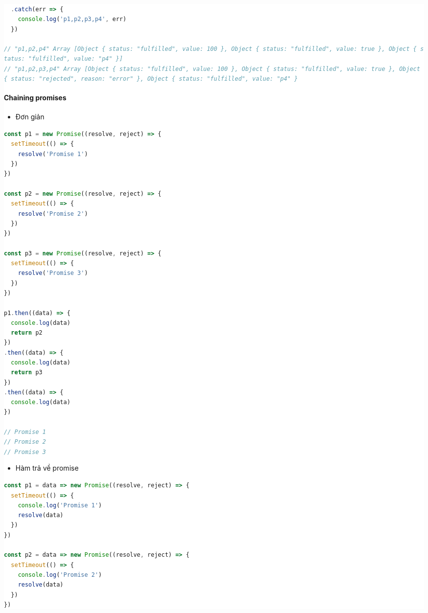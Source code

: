 ```js
  .catch(err => {
    console.log('p1,p2,p3,p4', err)
  })
  
// "p1,p2,p4" Array [Object { status: "fulfilled", value: 100 }, Object { status: "fulfilled", value: true }, Object { status: "fulfilled", value: "p4" }]
// "p1,p2,p3,p4" Array [Object { status: "fulfilled", value: 100 }, Object { status: "fulfilled", value: true }, Object { status: "rejected", reason: "error" }, Object { status: "fulfilled", value: "p4" }
```

####  Chaining promises
-  Đơn giản
```js
const p1 = new Promise((resolve, reject) => {
  setTimeout(() => {
    resolve('Promise 1')
  })
})

const p2 = new Promise((resolve, reject) => {
  setTimeout(() => {
    resolve('Promise 2')
  })
})

const p3 = new Promise((resolve, reject) => {
  setTimeout(() => {
    resolve('Promise 3')
  })
})

p1.then((data) => {
  console.log(data)
  return p2
})
.then((data) => {
  console.log(data)
  return p3
})
.then((data) => {
  console.log(data)
})

// Promise 1
// Promise 2
// Promise 3
```

- Hàm trả về promise
```js
const p1 = data => new Promise((resolve, reject) => {
  setTimeout(() => {
    console.log('Promise 1')
    resolve(data)
  })
})

const p2 = data => new Promise((resolve, reject) => {
  setTimeout(() => {
    console.log('Promise 2')
    resolve(data)
  })
})
```